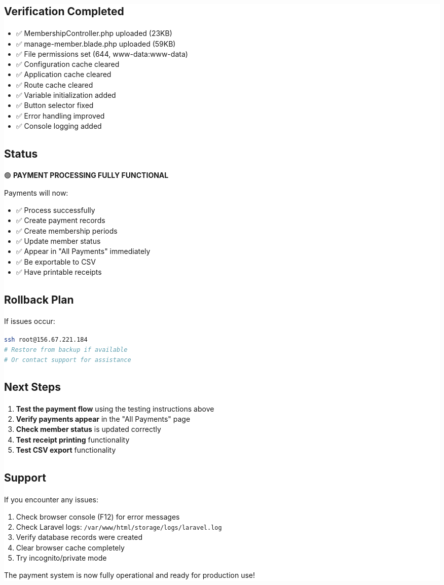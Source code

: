 ## Verification Completed

- ✅ MembershipController.php uploaded (23KB)
- ✅ manage-member.blade.php uploaded (59KB)
- ✅ File permissions set (644, www-data:www-data)
- ✅ Configuration cache cleared
- ✅ Application cache cleared
- ✅ Route cache cleared
- ✅ Variable initialization added
- ✅ Button selector fixed
- ✅ Error handling improved
- ✅ Console logging added

## Status
🟢 **PAYMENT PROCESSING FULLY FUNCTIONAL**

Payments will now:
- ✅ Process successfully
- ✅ Create payment records
- ✅ Create membership periods
- ✅ Update member status
- ✅ Appear in "All Payments" immediately
- ✅ Be exportable to CSV
- ✅ Have printable receipts

## Rollback Plan

If issues occur:
```bash
ssh root@156.67.221.184
# Restore from backup if available
# Or contact support for assistance
```

## Next Steps

1. **Test the payment flow** using the testing instructions above
2. **Verify payments appear** in the "All Payments" page
3. **Check member status** is updated correctly
4. **Test receipt printing** functionality
5. **Test CSV export** functionality

## Support

If you encounter any issues:
1. Check browser console (F12) for error messages
2. Check Laravel logs: `/var/www/html/storage/logs/laravel.log`
3. Verify database records were created
4. Clear browser cache completely
5. Try incognito/private mode

The payment system is now fully operational and ready for production use!


